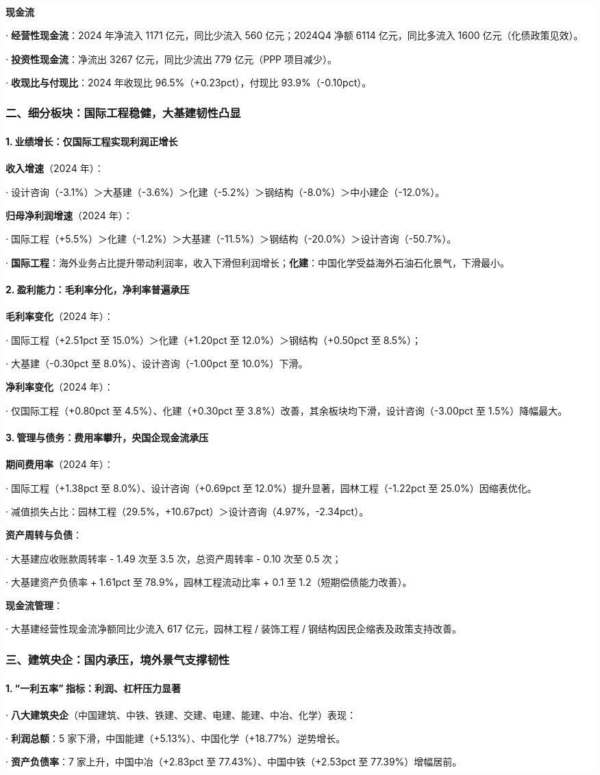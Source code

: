 **现金流**

· **经营性现金流**：2024 年净流入 1171 亿元，同比少流入 560 亿元；2024Q4 净额 6114 亿元，同比多流入 1600 亿元（化债政策见效）。

· **投资性现金流**：净流出 3267 亿元，同比少流出 779 亿元（PPP 项目减少）。

· **收现比与付现比**：2024 年收现比 96.5%（+0.23pct），付现比 93.9%（-0.10pct）。

### **二、细分板块：国际工程稳健，大基建韧性凸显**

#### **1. 业绩增长：仅国际工程实现利润正增长**

**收入增速**（2024 年）：

· 设计咨询（-3.1%）＞大基建（-3.6%）＞化建（-5.2%）＞钢结构（-8.0%）＞中小建企（-12.0%）。

**归母净利润增速**（2024 年）：

· 国际工程（+5.5%）＞化建（-1.2%）＞大基建（-11.5%）＞钢结构（-20.0%）＞设计咨询（-50.7%）。

· **国际工程**：海外业务占比提升带动利润率，收入下滑但利润增长；**化建**：中国化学受益海外石油石化景气，下滑最小。

#### **2. 盈利能力：毛利率分化，净利率普遍承压**

**毛利率变化**（2024 年）：

· 国际工程（+2.51pct 至 15.0%）＞化建（+1.20pct 至 12.0%）＞钢结构（+0.50pct 至 8.5%）；

· 大基建（-0.30pct 至 8.0%）、设计咨询（-1.00pct 至 10.0%）下滑。

**净利率变化**（2024 年）：

· 仅国际工程（+0.80pct 至 4.5%）、化建（+0.30pct 至 3.8%）改善，其余板块均下滑，设计咨询（-3.00pct 至 1.5%）降幅最大。

#### **3. 管理与债务：费用率攀升，央国企现金流承压**

**期间费用率**（2024 年）：

· 国际工程（+1.38pct 至 8.0%）、设计咨询（+0.69pct 至 12.0%）提升显著，园林工程（-1.22pct 至 25.0%）因缩表优化。

· 减值损失占比：园林工程（29.5%，+10.67pct）＞设计咨询（4.97%，-2.34pct）。

**资产周转与负债**：

· 大基建应收账款周转率 - 1.49 次至 3.5 次，总资产周转率 - 0.10 次至 0.5 次；

· 大基建资产负债率 + 1.61pct 至 78.9%，园林工程流动比率 + 0.1 至 1.2（短期偿债能力改善）。

**现金流管理**：

· 大基建经营性现金流净额同比少流入 617 亿元，园林工程 / 装饰工程 / 钢结构因民企缩表及政策支持改善。

### **三、建筑央企：国内承压，境外景气支撑韧性**

#### **1. “一利五率” 指标：利润、杠杆压力显著**

· **八大建筑央企**（中国建筑、中铁、铁建、交建、电建、能建、中冶、化学）表现：

· **利润总额**：5 家下滑，中国能建（+5.13%）、中国化学（+18.77%）逆势增长。

· **资产负债率**：7 家上升，中国中冶（+2.83pct 至 77.43%）、中国中铁（+2.53pct 至 77.39%）增幅居前。
